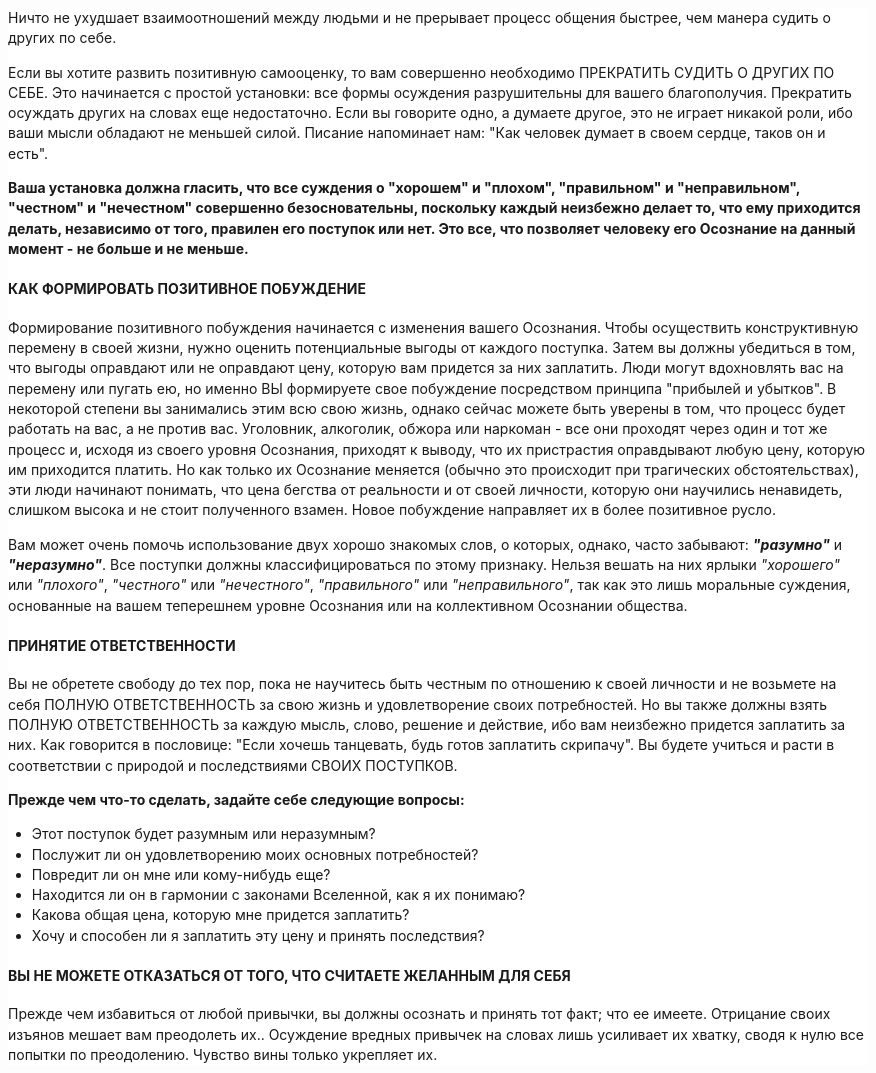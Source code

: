 Ничто не ухудшает взаимоотношений между людьми и не прерывает процесс общения быстрее, чем манера судить о других по себе.

Если вы хотите развить позитивную самооценку, то вам совершенно необходимо ПРЕКРАТИТЬ СУДИТЬ О ДРУГИХ ПО СЕБЕ. Это начинается с простой установки: все формы осуждения разрушительны для вашего благополучия. Прекратить осуждать других на словах еще недостаточно. Если вы говорите одно, а думаете другое, это не играет никакой роли, ибо ваши мысли обладают не меньшей силой. Писание напоминает нам: "Как человек думает в своем сердце, таков он и есть".

**Ваша установка должна гласить, что все суждения о "хорошем" и "плохом", "правильном" и "неправильном", "честном" и "нечестном" совершенно безосновательны, поскольку каждый неизбежно делает то, что ему приходится делать, независимо от того, правилен его поступок или нет. Это все, что позволяет человеку его Осознание на данный момент - не больше и не меньше.**

#### КАК ФОРМИРОВАТЬ ПОЗИТИВНОЕ ПОБУЖДЕНИЕ
Формирование позитивного побуждения начинается с изменения вашего Осознания. Чтобы осуществить конструктивную перемену в своей жизни, нужно оценить потенциальные выгоды от каждого поступка. Затем вы должны убедиться в том, что выгоды оправдают или не оправдают цену, которую вам придется за них заплатить. Люди могут вдохновлять вас на перемену или пугать ею, но именно ВЫ формируете свое побуждение посредством принципа "прибылей и убытков". В некоторой степени вы занимались этим всю свою жизнь, однако сейчас можете быть уверены в том, что процесс будет работать на вас, а не против вас. Уголовник, алкоголик, обжора или наркоман - все они проходят через один и тот же процесс и, исходя из своего уровня Осознания, приходят к выводу, что их пристрастия оправдывают любую цену, которую им приходится платить. Но как только их Осознание меняется (обычно это происходит при трагических обстоятельствах), эти люди начинают понимать, что цена бегства от реальности и от своей личности, которую они научились ненавидеть, слишком высока и не стоит полученного взамен. Новое побуждение направляет их в более позитивное русло.

Вам может очень помочь использование двух хорошо знакомых слов, о которых, однако, часто забывают: _**"разумно"**_ и _**"неразумно"**_. Все поступки должны классифицироваться по этому признаку. Нельзя вешать на них ярлыки *"хорошего"* или *"плохого"*, *"честного"* или *"нечестного"*, *"правильного"* или *"неправильного"*, так как это лишь моральные суждения, основанные на вашем теперешнем уровне Осознания или на коллективном Осознании общества.

#### ПРИНЯТИЕ ОТВЕТСТВЕННОСТИ
Вы не обретете свободу до тех пор, пока не научитесь быть честным по отношению к своей личности и не возьмете на себя ПОЛНУЮ ОТВЕТСТВЕННОСТЬ за свою жизнь и удовлетворение своих потребностей. Но вы также должны взять ПОЛНУЮ ОТВЕТСТВЕННОСТЬ за каждую мысль, слово, решение и действие, ибо вам неизбежно придется заплатить за них. Как говорится в пословице: "Если хочешь танцевать, будь готов заплатить скрипачу". Вы будете учиться и расти в соответствии с природой и последствиями СВОИХ ПОСТУПКОВ.

**Прежде чем что-то сделать, задайте себе следующие вопросы:**
  * Этот поступок будет разумным или неразумным?
  * Послужит ли он удовлетворению моих основных потребностей?
  * Повредит ли он мне или кому-нибудь еще?
  * Находится ли он в гармонии с законами Вселенной, как я их понимаю?
  * Какова общая цена, которую мне придется заплатить?
  * Хочу и способен ли я заплатить эту цену и принять последствия?

#### ВЫ НЕ МОЖЕТЕ ОТКАЗАТЬСЯ ОТ ТОГО, ЧТО СЧИТАЕТЕ ЖЕЛАННЫМ ДЛЯ СЕБЯ
Прежде чем избавиться от любой привычки, вы должны осознать и принять тот факт; что ее имеете. Отрицание своих изъянов мешает вам преодолеть их.. Осуждение вредных привычек на словах лишь усиливает их хватку, сводя к нулю все попытки по преодолению. Чувство вины только укрепляет их.
